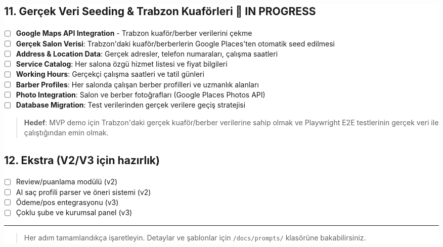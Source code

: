 ## 11. Gerçek Veri Seeding & Trabzon Kuaförleri 🔄 **IN PROGRESS**

- [ ] **Google Maps API Integration** - Trabzon kuaför/berber verilerini çekme
- [ ] **Gerçek Salon Verisi**: Trabzon'daki kuaför/berberlerin Google Places'ten otomatik seed edilmesi
- [ ] **Address & Location Data**: Gerçek adresler, telefon numaraları, çalışma saatleri
- [ ] **Service Catalog**: Her salona özgü hizmet listesi ve fiyat bilgileri
- [ ] **Working Hours**: Gerçekçi çalışma saatleri ve tatil günleri
- [ ] **Barber Profiles**: Her salonda çalışan berber profilleri ve uzmanlık alanları
- [ ] **Photo Integration**: Salon ve berber fotoğrafları (Google Places Photos API)
- [ ] **Database Migration**: Test verilerinden gerçek verilere geçiş stratejisi

> **Hedef**: MVP demo için Trabzon'daki gerçek kuaför/berber verilerine sahip olmak ve Playwright E2E testlerinin gerçek veri ile çalıştığından emin olmak.

## 12. Ekstra (V2/V3 için hazırlık)

- [ ] Review/puanlama modülü (v2)
- [ ] AI saç profili parser ve öneri sistemi (v2)
- [ ] Ödeme/pos entegrasyonu (v3)
- [ ] Çoklu şube ve kurumsal panel (v3)

---

> Her adım tamamlandıkça işaretleyin. Detaylar ve şablonlar için `/docs/prompts/` klasörüne bakabilirsiniz.
